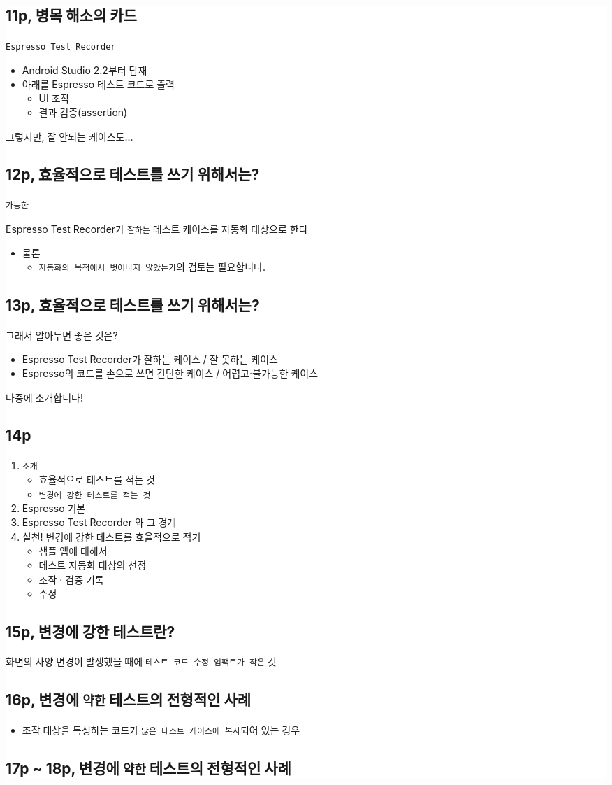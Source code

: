 ## 11p, 병목 해소의 카드

`Espresso Test Recorder`

- Android Studio 2.2부터 탑재
- 아래를 Espresso 테스트 코드로 출력
   - UI 조작
   - 결과 검증(assertion)

그렇지만, 잘 안되는 케이스도...

## 12p, 효율적으로 테스트를 쓰기 위해서는?

`가능한`

Espresso Test Recorder가 `잘하는` 테스트 케이스를 자동화 대상으로 한다

- 물론
   - `자동화의 목적에서 벗어나지 않았는가`의 검토는 필요합니다.

## 13p, 효율적으로 테스트를 쓰기 위해서는?

그래서 알아두면 좋은 것은?

- Espresso Test Recorder가 잘하는 케이스 / 잘 못하는 케이스
- Espresso의 코드를 손으로 쓰면 간단한 케이스 / 어렵고·불가능한 케이스

나중에 소개합니다!

## 14p

1. `소개`
   - 효율적으로 테스트를 적는 것
   - `변경에 강한 테스트를 적는 것`
2. Espresso 기본
3. Espresso Test Recorder 와 그 경계
4. 실천! 변경에 강한 테스트를 효율적으로 적기
   - 샘플 앱에 대해서
   - 테스트 자동화 대상의 선정
   - 조작 · 검증 기록
   - 수정

## 15p, 변경에 강한 테스트란?

화면의 사양 변경이 발생했을 때에 `테스트 코드 수정 임팩트가 작은` 것

## 16p, 변경에 `약한` 테스트의 전형적인 사례

- 조작 대상을 특성하는 코드가 `많은 테스트 케이스에 복사`되어 있는 경우

## 17p ~ 18p, 변경에 `약한` 테스트의 전형적인 사례
